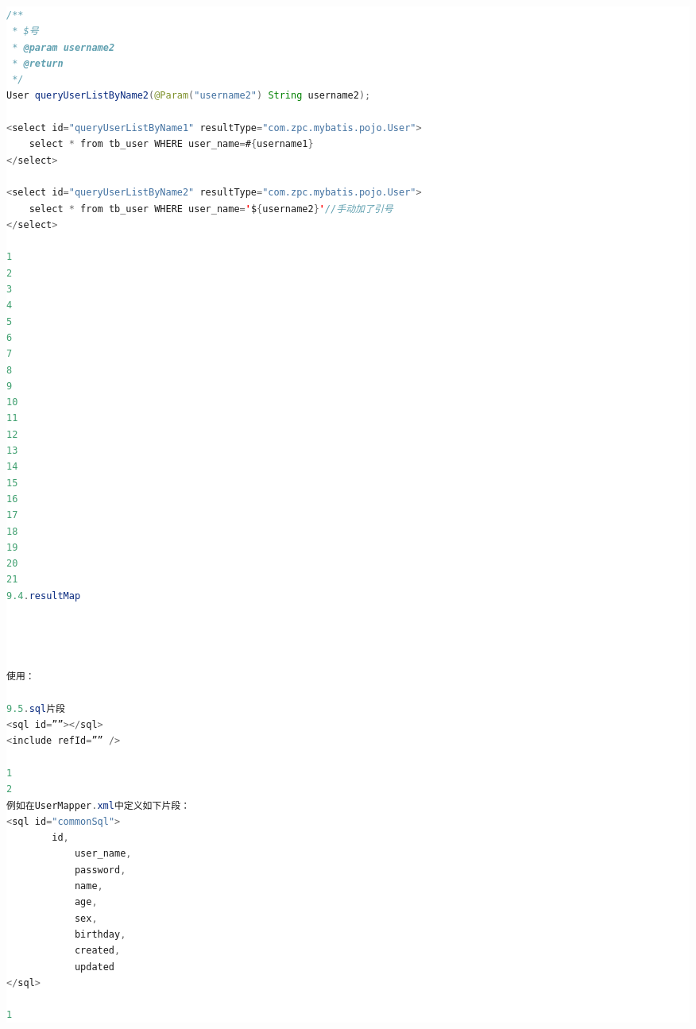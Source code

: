 ```java
/**
 * $号
 * @param username2
 * @return
 */
User queryUserListByName2(@Param("username2") String username2);

<select id="queryUserListByName1" resultType="com.zpc.mybatis.pojo.User">
    select * from tb_user WHERE user_name=#{username1}
</select>

<select id="queryUserListByName2" resultType="com.zpc.mybatis.pojo.User">
    select * from tb_user WHERE user_name='${username2}'//手动加了引号
</select>

1
2
3
4
5
6
7
8
9
10
11
12
13
14
15
16
17
18
19
20
21
9.4.resultMap




使用：

9.5.sql片段
<sql id=””></sql>
<include refId=”” />

1
2
例如在UserMapper.xml中定义如下片段：
<sql id="commonSql">
		id,
			user_name,
			password,
			name,
			age,
			sex,
			birthday,
			created,
			updated	
</sql> 

1
```